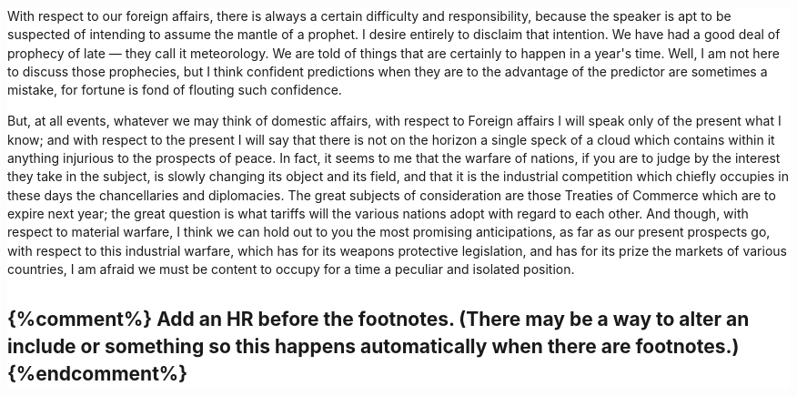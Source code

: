 With respect to our foreign affairs, there is always a certain difficulty and responsibility, because the speaker is apt to be suspected of intending to assume the mantle of a prophet.
I desire entirely to disclaim that intention.
We have had a good deal of prophecy of late — they call it meteorology.
We are told of things that are certainly to happen in a year's time.
Well, I am not here to discuss those prophecies, but I think confident predictions when they are to the advantage of the predictor are sometimes a mistake, for fortune is fond of flouting such confidence.

But, at all events, whatever we may think of domestic affairs, with respect to Foreign affairs I will speak only of the present what I know; and with respect to the present I will say that there is not on the horizon a single speck of a cloud which contains within it anything injurious to the prospects of peace.
In fact, it seems to me that the warfare of nations, if you are to judge by the interest they take in the subject, is slowly changing its object and its field, and that it is the industrial competition which chiefly occupies in these days the chancellaries and diplomacies.
The great subjects of consideration are those Treaties of Commerce which are to expire next year; the great question is what tariffs will the various nations adopt with regard to each other.
And though, with respect to material warfare, I think we can hold out to you the most promising anticipations, as far as our present prospects go, with respect to this industrial warfare, which has for its weapons protective legislation, and has for its prize the markets of various countries, I am afraid we must be content to occupy for a time a peculiar and isolated position.


{%comment%}
Add an HR before the footnotes.
(There may be a way to alter an include or something so this happens
automatically when there are footnotes.)
{%endcomment%}
---
